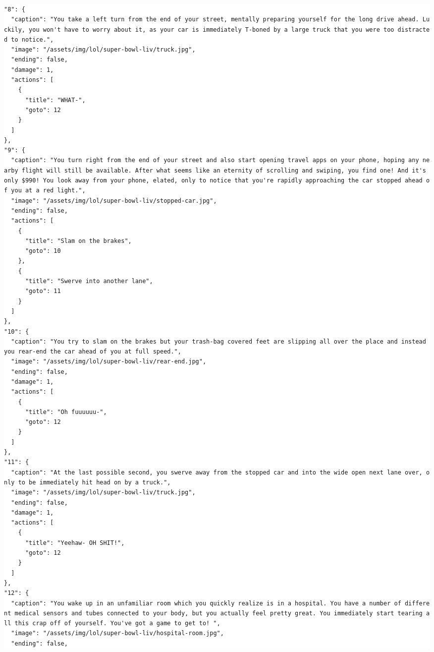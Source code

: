     "8": {
      "caption": "You take a left turn from the end of your street, mentally preparing yourself for the long drive ahead. Luckily, you won't have to worry about it, as your car is immediately T-boned by a large truck that you were too distracted to notice.",
      "image": "/assets/img/lol/super-bowl-liv/truck.jpg",
      "ending": false,
      "damage": 1,
      "actions": [
        {
          "title": "WHAT-",
          "goto": 12
        }
      ]
    },
    "9": {
      "caption": "You turn right from the end of your street and also start opening travel apps on your phone, hoping any nearby flight will still be available. After what seems like an eternity of scrolling and swiping, you find one! And it's only $990! You look away from your phone, elated, only to notice that you're rapidly approaching the car stopped ahead of you at a red light.",
      "image": "/assets/img/lol/super-bowl-liv/stopped-car.jpg",
      "ending": false,
      "actions": [
        {
          "title": "Slam on the brakes",
          "goto": 10
        },
        {
          "title": "Swerve into another lane",
          "goto": 11
        }
      ]
    },
    "10": {
      "caption": "You try to slam on the brakes but your trash-bag covered feet are slipping all over the place and instead you rear-end the car ahead of you at full speed.",
      "image": "/assets/img/lol/super-bowl-liv/rear-end.jpg",
      "ending": false,
      "damage": 1,
      "actions": [
        {
          "title": "Oh fuuuuuu-",
          "goto": 12
        }
      ]
    },
    "11": {
      "caption": "At the last possible second, you swerve away from the stopped car and into the wide open next lane over, only to be immediately hit head on by a truck.",
      "image": "/assets/img/lol/super-bowl-liv/truck.jpg",
      "ending": false,
      "damage": 1,
      "actions": [
        {
          "title": "Yeehaw- OH SHIT!",
          "goto": 12
        }
      ]
    },
    "12": {
      "caption": "You wake up in an unfamiliar room which you quickly realize is in a hospital. You have a number of different medical sensors and tubes connected to your body, but you actually feel pretty great. You immediately start tearing all this crap off of yourself. You've got a game to get to! ",
      "image": "/assets/img/lol/super-bowl-liv/hospital-room.jpg",
      "ending": false,